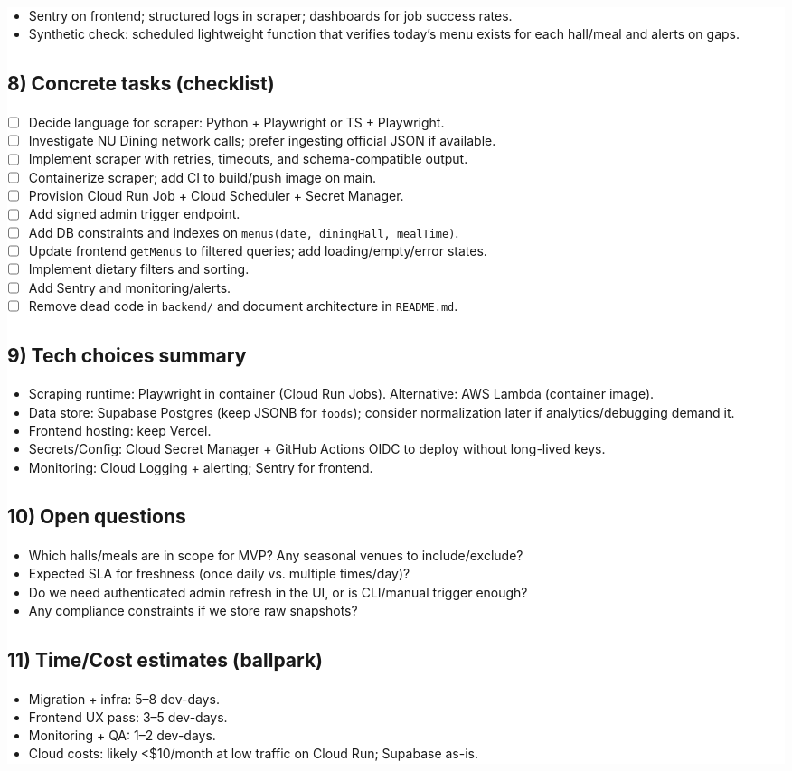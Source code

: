 - Sentry on frontend; structured logs in scraper; dashboards for job success rates.
- Synthetic check: scheduled lightweight function that verifies today’s menu exists for each hall/meal and alerts on gaps.

## 8) Concrete tasks (checklist)

- [ ] Decide language for scraper: Python + Playwright or TS + Playwright.
- [ ] Investigate NU Dining network calls; prefer ingesting official JSON if available.
- [ ] Implement scraper with retries, timeouts, and schema-compatible output.
- [ ] Containerize scraper; add CI to build/push image on main.
- [ ] Provision Cloud Run Job + Cloud Scheduler + Secret Manager.
- [ ] Add signed admin trigger endpoint.
- [ ] Add DB constraints and indexes on `menus(date, diningHall, mealTime)`.
- [ ] Update frontend `getMenus` to filtered queries; add loading/empty/error states.
- [ ] Implement dietary filters and sorting.
- [ ] Add Sentry and monitoring/alerts.
- [ ] Remove dead code in `backend/` and document architecture in `README.md`.

## 9) Tech choices summary

- Scraping runtime: Playwright in container (Cloud Run Jobs). Alternative: AWS Lambda (container image).
- Data store: Supabase Postgres (keep JSONB for `foods`); consider normalization later if analytics/debugging demand it.
- Frontend hosting: keep Vercel.
- Secrets/Config: Cloud Secret Manager + GitHub Actions OIDC to deploy without long-lived keys.
- Monitoring: Cloud Logging + alerting; Sentry for frontend.

## 10) Open questions

- Which halls/meals are in scope for MVP? Any seasonal venues to include/exclude?
- Expected SLA for freshness (once daily vs. multiple times/day)?
- Do we need authenticated admin refresh in the UI, or is CLI/manual trigger enough?
- Any compliance constraints if we store raw snapshots?

## 11) Time/Cost estimates (ballpark)

- Migration + infra: 5–8 dev-days.
- Frontend UX pass: 3–5 dev-days.
- Monitoring + QA: 1–2 dev-days.
- Cloud costs: likely <$10/month at low traffic on Cloud Run; Supabase as-is.
